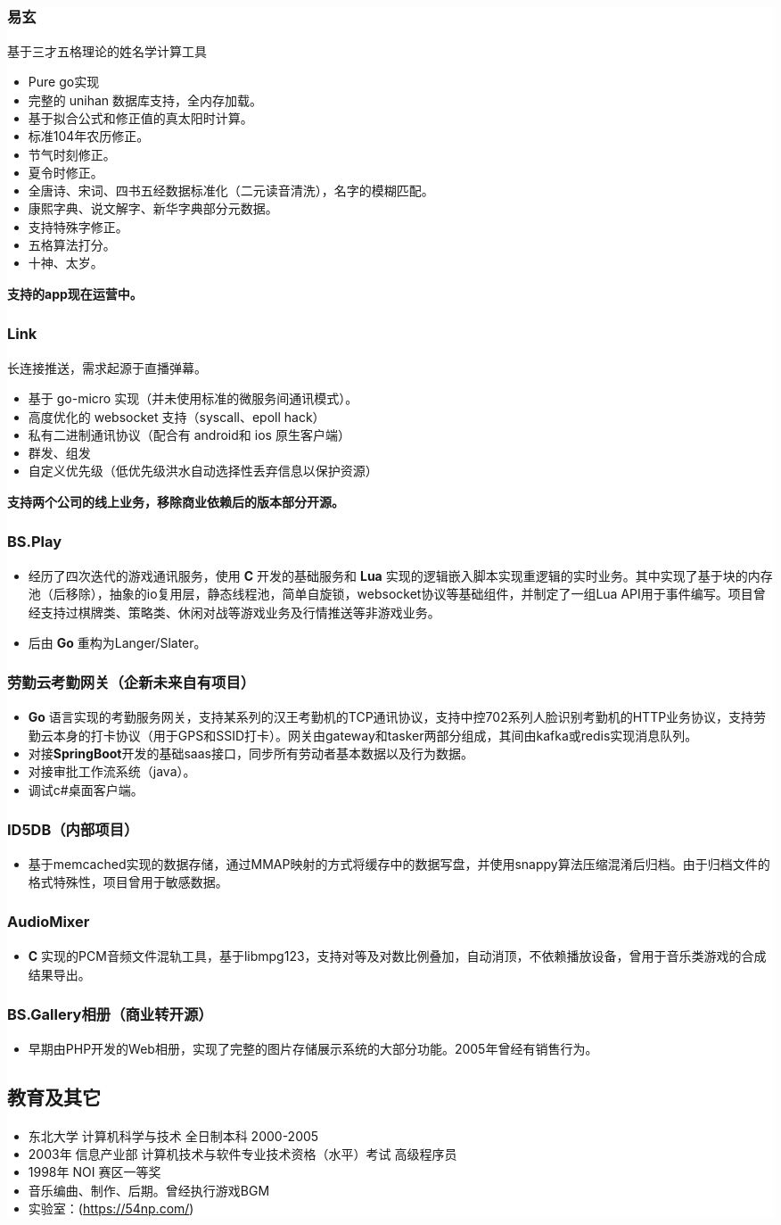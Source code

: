 ### 易玄

基于三才五格理论的姓名学计算工具

- Pure go实现
- 完整的 unihan 数据库支持，全内存加载。
- 基于拟合公式和修正值的真太阳时计算。
- 标准104年农历修正。
- 节气时刻修正。
- 夏令时修正。
- 全唐诗、宋词、四书五经数据标准化（二元读音清洗），名字的模糊匹配。
- 康熙字典、说文解字、新华字典部分元数据。
- 支持特殊字修正。
- 五格算法打分。
- 十神、太岁。

**支持的app现在运营中。**

### Link

长连接推送，需求起源于直播弹幕。

- 基于 go-micro  实现（并未使用标准的微服务间通讯模式）。
- 高度优化的 websocket  支持（syscall、epoll hack）
- 私有二进制通讯协议（配合有 android和 ios  原生客户端）
- 群发、组发
- 自定义优先级（低优先级洪水自动选择性丢弃信息以保护资源）

**支持两个公司的线上业务，移除商业依赖后的版本部分开源。**

### BS.Play

- 经历了四次迭代的游戏通讯服务，使用 **C** 开发的基础服务和 **Lua** 实现的逻辑嵌入脚本实现重逻辑的实时业务。其中实现了基于块的内存池（后移除），抽象的io复用层，静态线程池，简单自旋锁，websocket协议等基础组件，并制定了一组Lua API用于事件编写。项目曾经支持过棋牌类、策略类、休闲对战等游戏业务及行情推送等非游戏业务。

- 后由 **Go** 重构为Langer/Slater。

### 劳勤云考勤网关（企新未来自有项目）

- **Go** 语言实现的考勤服务网关，支持某系列的汉王考勤机的TCP通讯协议，支持中控702系列人脸识别考勤机的HTTP业务协议，支持劳勤云本身的打卡协议（用于GPS和SSID打卡）。网关由gateway和tasker两部分组成，其间由kafka或redis实现消息队列。
- 对接**SpringBoot**开发的基础saas接口，同步所有劳动者基本数据以及行为数据。
- 对接审批工作流系统（java）。
- 调试c#桌面客户端。

### ID5DB（内部项目）

- 基于memcached实现的数据存储，通过MMAP映射的方式将缓存中的数据写盘，并使用snappy算法压缩混淆后归档。由于归档文件的格式特殊性，项目曾用于敏感数据。

### AudioMixer

- **C** 实现的PCM音频文件混轨工具，基于libmpg123，支持对等及对数比例叠加，自动消顶，不依赖播放设备，曾用于音乐类游戏的合成结果导出。

### BS.Gallery相册（商业转开源）

- 早期由PHP开发的Web相册，实现了完整的图片存储展示系统的大部分功能。2005年曾经有销售行为。

## 教育及其它

- 东北大学 计算机科学与技术 全日制本科 2000-2005
- 2003年 信息产业部 计算机技术与软件专业技术资格（水平）考试 高级程序员
- 1998年 NOI 赛区一等奖
- 音乐编曲、制作、后期。曾经执行游戏BGM
- 实验室：(<https://54np.com/>)
